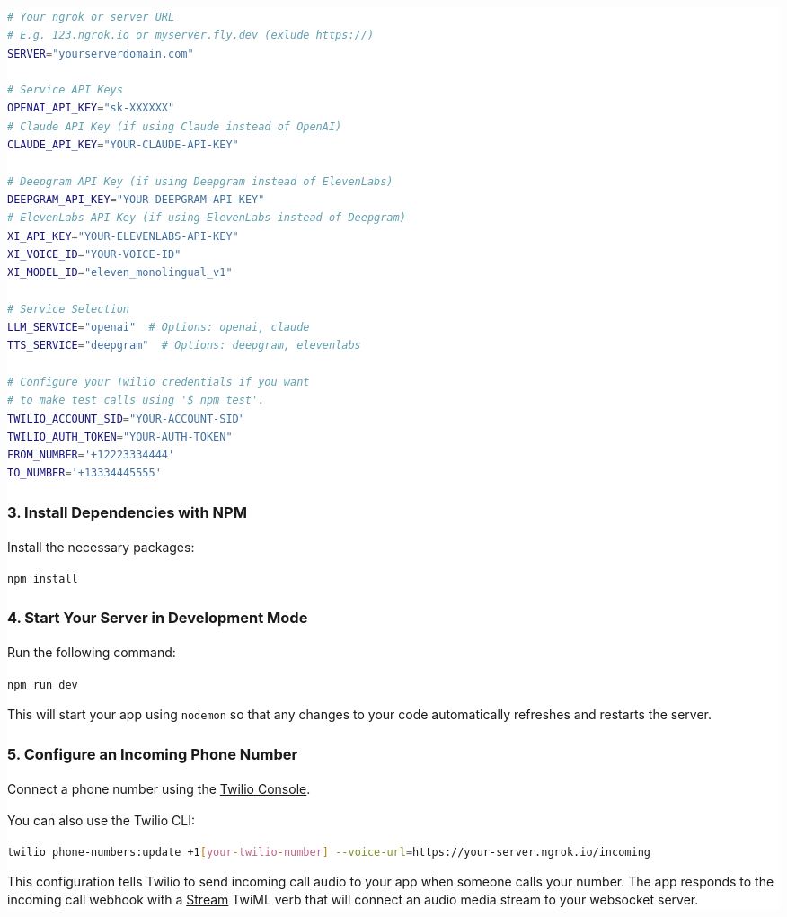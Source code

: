 ```bash
# Your ngrok or server URL
# E.g. 123.ngrok.io or myserver.fly.dev (exlude https://)
SERVER="yourserverdomain.com"

# Service API Keys
OPENAI_API_KEY="sk-XXXXXX"
# Claude API Key (if using Claude instead of OpenAI)
CLAUDE_API_KEY="YOUR-CLAUDE-API-KEY"

# Deepgram API Key (if using Deepgram instead of ElevenLabs)
DEEPGRAM_API_KEY="YOUR-DEEPGRAM-API-KEY"
# ElevenLabs API Key (if using ElevenLabs instead of Deepgram)
XI_API_KEY="YOUR-ELEVENLABS-API-KEY"
XI_VOICE_ID="YOUR-VOICE-ID"
XI_MODEL_ID="eleven_monolingual_v1"

# Service Selection
LLM_SERVICE="openai"  # Options: openai, claude
TTS_SERVICE="deepgram"  # Options: deepgram, elevenlabs

# Configure your Twilio credentials if you want
# to make test calls using '$ npm test'.
TWILIO_ACCOUNT_SID="YOUR-ACCOUNT-SID"
TWILIO_AUTH_TOKEN="YOUR-AUTH-TOKEN"
FROM_NUMBER='+12223334444'
TO_NUMBER='+13334445555'
```

### 3. Install Dependencies with NPM
Install the necessary packages:

```bash
npm install
```

### 4. Start Your Server in Development Mode
Run the following command:
```bash
npm run dev
```
This will start your app using `nodemon` so that any changes to your code automatically refreshes and restarts the server.

### 5. Configure an Incoming Phone Number

Connect a phone number using the [Twilio Console](https://console.twilio.com/us1/develop/phone-numbers/manage/incoming).

You can also use the Twilio CLI:

```bash
twilio phone-numbers:update +1[your-twilio-number] --voice-url=https://your-server.ngrok.io/incoming
```
This configuration tells Twilio to send incoming call audio to your app when someone calls your number. The app responds to the incoming call webhook with a [Stream](https://www.twilio.com/docs/voice/twiml/stream) TwiML verb that will connect an audio media stream to your websocket server.

